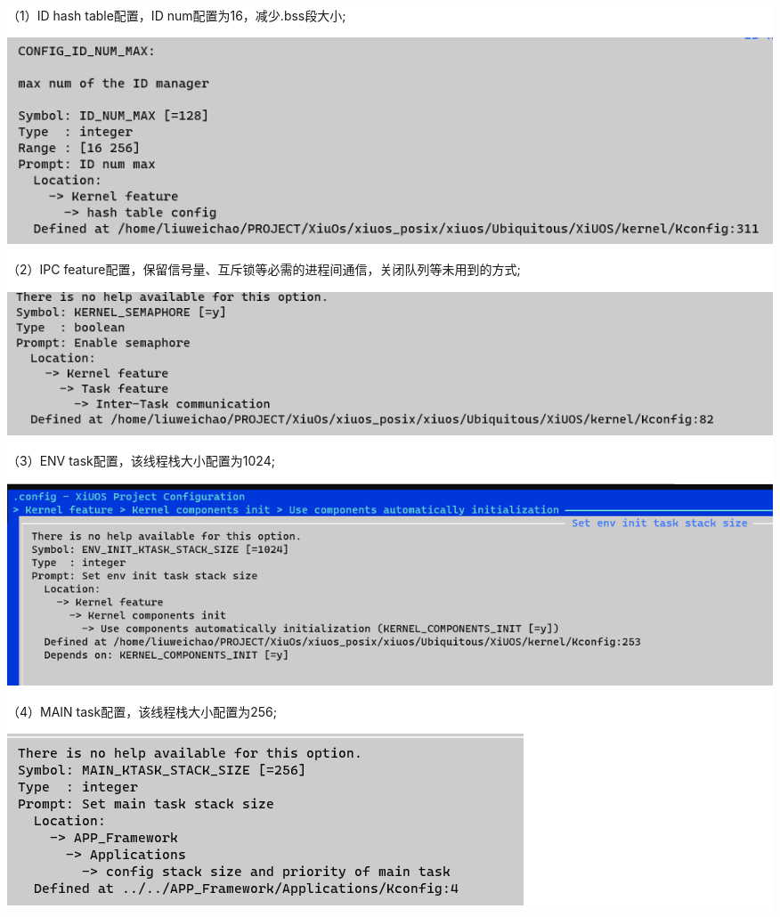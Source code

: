 （1）ID hash table配置，ID num配置为16，减少.bss段大小;

![ID_HASH_TABLE](img/ID_HASH_TABLE.png)

（2）IPC feature配置，保留信号量、互斥锁等必需的进程间通信，关闭队列等未用到的方式;

![IPC_FEATURE](img/IPC_FEATURE.png)

（3）ENV task配置，该线程栈大小配置为1024;

![KTASK_SIZE](img/KTASK_SIZE.png)

（4）MAIN task配置，该线程栈大小配置为256;

![MAIN_STACK_SIZE](img/MAIN_STACK_SIZE.png)
